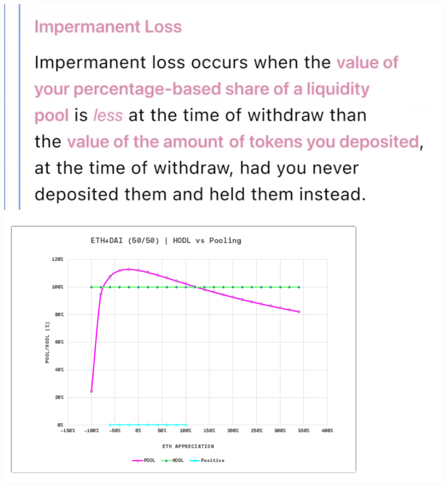 



![image-20240615110938170](Images/image-20240615110938170.png)



![image-20240615111017816](Images/image-20240615111017816.png)
